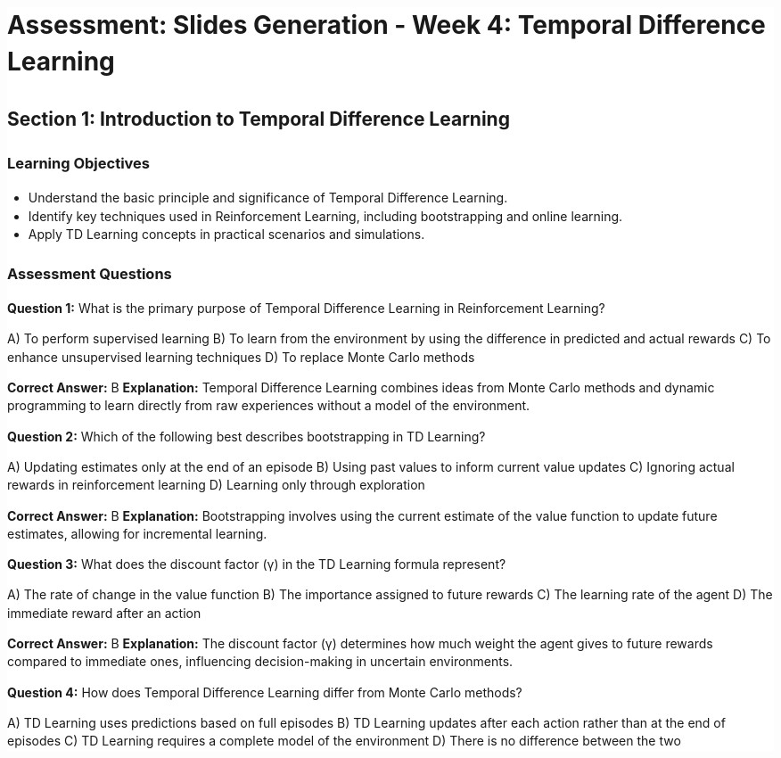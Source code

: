 # Assessment: Slides Generation - Week 4: Temporal Difference Learning

## Section 1: Introduction to Temporal Difference Learning

### Learning Objectives
- Understand the basic principle and significance of Temporal Difference Learning.
- Identify key techniques used in Reinforcement Learning, including bootstrapping and online learning.
- Apply TD Learning concepts in practical scenarios and simulations.

### Assessment Questions

**Question 1:** What is the primary purpose of Temporal Difference Learning in Reinforcement Learning?

  A) To perform supervised learning
  B) To learn from the environment by using the difference in predicted and actual rewards
  C) To enhance unsupervised learning techniques
  D) To replace Monte Carlo methods

**Correct Answer:** B
**Explanation:** Temporal Difference Learning combines ideas from Monte Carlo methods and dynamic programming to learn directly from raw experiences without a model of the environment.

**Question 2:** Which of the following best describes bootstrapping in TD Learning?

  A) Updating estimates only at the end of an episode
  B) Using past values to inform current value updates
  C) Ignoring actual rewards in reinforcement learning
  D) Learning only through exploration

**Correct Answer:** B
**Explanation:** Bootstrapping involves using the current estimate of the value function to update future estimates, allowing for incremental learning.

**Question 3:** What does the discount factor (γ) in the TD Learning formula represent?

  A) The rate of change in the value function
  B) The importance assigned to future rewards
  C) The learning rate of the agent
  D) The immediate reward after an action

**Correct Answer:** B
**Explanation:** The discount factor (γ) determines how much weight the agent gives to future rewards compared to immediate ones, influencing decision-making in uncertain environments.

**Question 4:** How does Temporal Difference Learning differ from Monte Carlo methods?

  A) TD Learning uses predictions based on full episodes
  B) TD Learning updates after each action rather than at the end of episodes
  C) TD Learning requires a complete model of the environment
  D) There is no difference between the two
